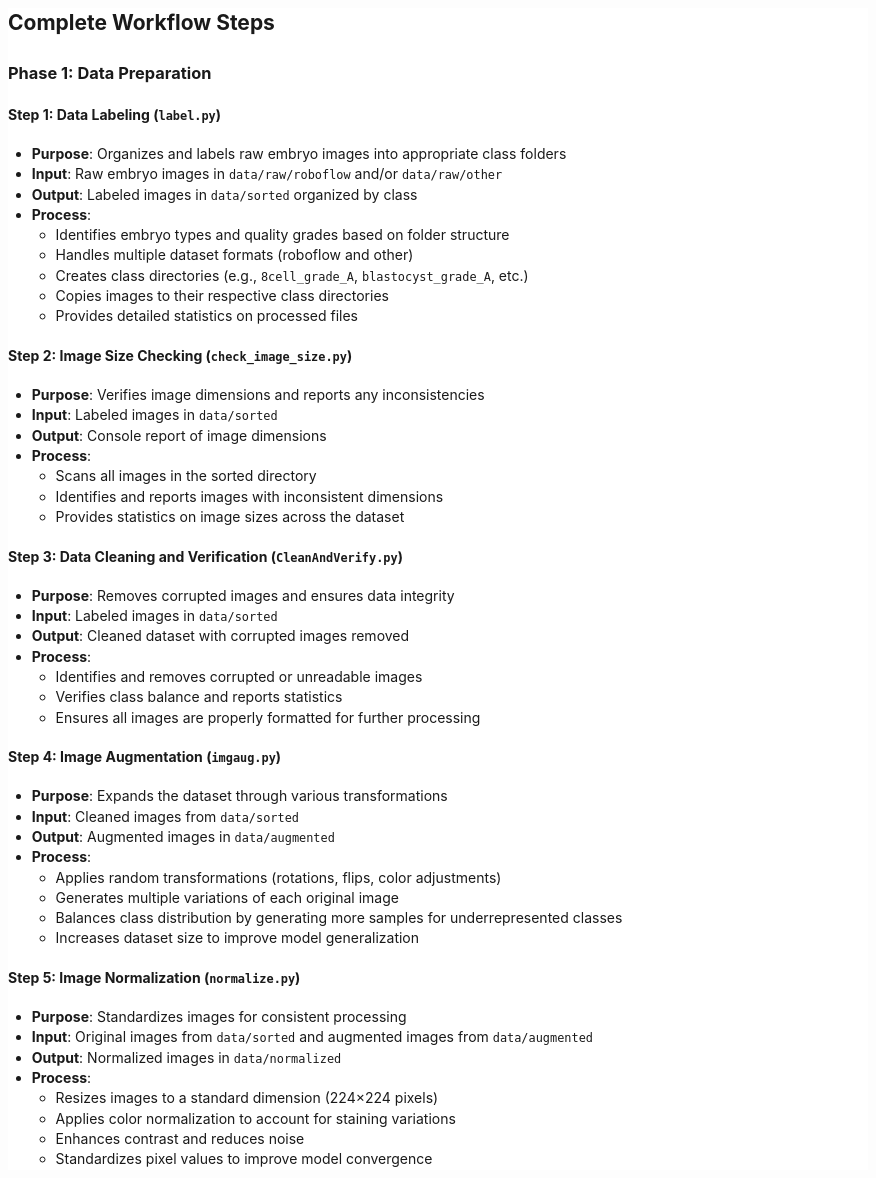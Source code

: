 ## Complete Workflow Steps

### Phase 1: Data Preparation

#### Step 1: Data Labeling (`label.py`)
- **Purpose**: Organizes and labels raw embryo images into appropriate class folders
- **Input**: Raw embryo images in `data/raw/roboflow` and/or `data/raw/other`
- **Output**: Labeled images in `data/sorted` organized by class
- **Process**:
  - Identifies embryo types and quality grades based on folder structure
  - Handles multiple dataset formats (roboflow and other)
  - Creates class directories (e.g., `8cell_grade_A`, `blastocyst_grade_A`, etc.)
  - Copies images to their respective class directories
  - Provides detailed statistics on processed files

#### Step 2: Image Size Checking (`check_image_size.py`)
- **Purpose**: Verifies image dimensions and reports any inconsistencies
- **Input**: Labeled images in `data/sorted`
- **Output**: Console report of image dimensions
- **Process**:
  - Scans all images in the sorted directory
  - Identifies and reports images with inconsistent dimensions
  - Provides statistics on image sizes across the dataset

#### Step 3: Data Cleaning and Verification (`CleanAndVerify.py`)
- **Purpose**: Removes corrupted images and ensures data integrity
- **Input**: Labeled images in `data/sorted`
- **Output**: Cleaned dataset with corrupted images removed
- **Process**:
  - Identifies and removes corrupted or unreadable images
  - Verifies class balance and reports statistics
  - Ensures all images are properly formatted for further processing

#### Step 4: Image Augmentation (`imgaug.py`)
- **Purpose**: Expands the dataset through various transformations
- **Input**: Cleaned images from `data/sorted`
- **Output**: Augmented images in `data/augmented`
- **Process**:
  - Applies random transformations (rotations, flips, color adjustments)
  - Generates multiple variations of each original image
  - Balances class distribution by generating more samples for underrepresented classes
  - Increases dataset size to improve model generalization

#### Step 5: Image Normalization (`normalize.py`)
- **Purpose**: Standardizes images for consistent processing
- **Input**: Original images from `data/sorted` and augmented images from `data/augmented`
- **Output**: Normalized images in `data/normalized`
- **Process**:
  - Resizes images to a standard dimension (224×224 pixels)
  - Applies color normalization to account for staining variations
  - Enhances contrast and reduces noise
  - Standardizes pixel values to improve model convergence
